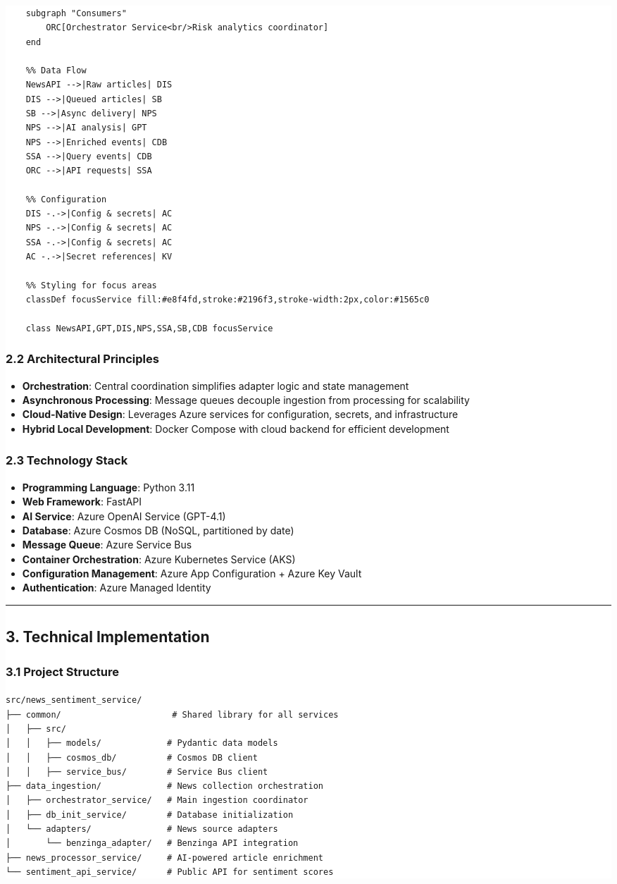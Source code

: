 ```mermaid
    subgraph "Consumers"
        ORC[Orchestrator Service<br/>Risk analytics coordinator]
    end
    
    %% Data Flow
    NewsAPI -->|Raw articles| DIS
    DIS -->|Queued articles| SB
    SB -->|Async delivery| NPS
    NPS -->|AI analysis| GPT
    NPS -->|Enriched events| CDB
    SSA -->|Query events| CDB
    ORC -->|API requests| SSA
    
    %% Configuration
    DIS -.->|Config & secrets| AC
    NPS -.->|Config & secrets| AC
    SSA -.->|Config & secrets| AC
    AC -.->|Secret references| KV
    
    %% Styling for focus areas
    classDef focusService fill:#e8f4fd,stroke:#2196f3,stroke-width:2px,color:#1565c0
    
    class NewsAPI,GPT,DIS,NPS,SSA,SB,CDB focusService
```

### 2.2 Architectural Principles

- **Orchestration**: Central coordination simplifies adapter logic and state management
- **Asynchronous Processing**: Message queues decouple ingestion from processing for scalability
- **Cloud-Native Design**: Leverages Azure services for configuration, secrets, and infrastructure
- **Hybrid Local Development**: Docker Compose with cloud backend for efficient development

### 2.3 Technology Stack

- **Programming Language**: Python 3.11
- **Web Framework**: FastAPI
- **AI Service**: Azure OpenAI Service (GPT-4.1)
- **Database**: Azure Cosmos DB (NoSQL, partitioned by date)
- **Message Queue**: Azure Service Bus
- **Container Orchestration**: Azure Kubernetes Service (AKS)
- **Configuration Management**: Azure App Configuration + Azure Key Vault
- **Authentication**: Azure Managed Identity

---

## 3. Technical Implementation

### 3.1 Project Structure

```
src/news_sentiment_service/
├── common/                      # Shared library for all services
│   ├── src/
│   │   ├── models/             # Pydantic data models
│   │   ├── cosmos_db/          # Cosmos DB client
│   │   ├── service_bus/        # Service Bus client
├── data_ingestion/             # News collection orchestration
│   ├── orchestrator_service/   # Main ingestion coordinator
│   ├── db_init_service/        # Database initialization
│   └── adapters/               # News source adapters
│       └── benzinga_adapter/   # Benzinga API integration
├── news_processor_service/     # AI-powered article enrichment
└── sentiment_api_service/      # Public API for sentiment scores
```